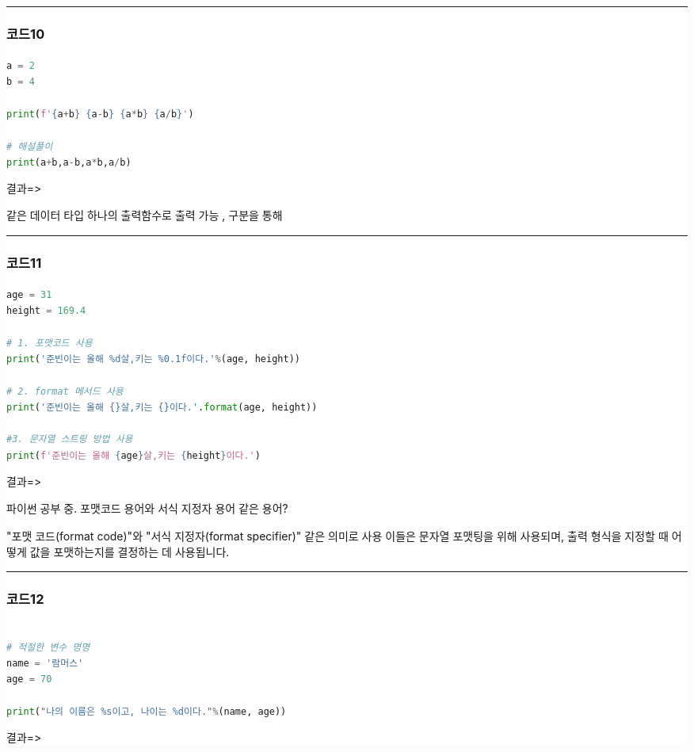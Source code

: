 -------------
### 코드10
```python
a = 2
b = 4

print(f'{a+b} {a-b} {a*b} {a/b}')

# 해설풀이
print(a+b,a-b,a*b,a/b)

```
결과=>

같은 데이터 타입
하나의 출력함수로 출력 가능
, 구분을 통해

-------------
### 코드11
```python
age = 31
height = 169.4

# 1. 포맷코드 사용
print('준빈이는 올해 %d살,키는 %0.1f이다.'%(age, height))

# 2. format 메서드 사용
print('준빈이는 올해 {}살,키는 {}이다.'.format(age, height))

#3. 문자열 스트링 방법 사용
print(f'준빈이는 올해 {age}살,키는 {height}이다.')

```
결과=>

파이썬 공부 중.
포맷코드 용어와 서식 지정자 용어 같은 용어?


"포맷 코드(format code)"와 "서식 지정자(format specifier)" 같은 의미로 사용
이들은 문자열 포맷팅을 위해 사용되며, 출력 형식을 지정할 때 어떻게 값을 포맷하는지를 결정하는 데 사용됩니다.



-------------
### 코드12
```python

# 적절한 변수 명명
name = '람머스'
age = 70

print("나의 이름은 %s이고, 나이는 %d이다."%(name, age))

```
결과=>
